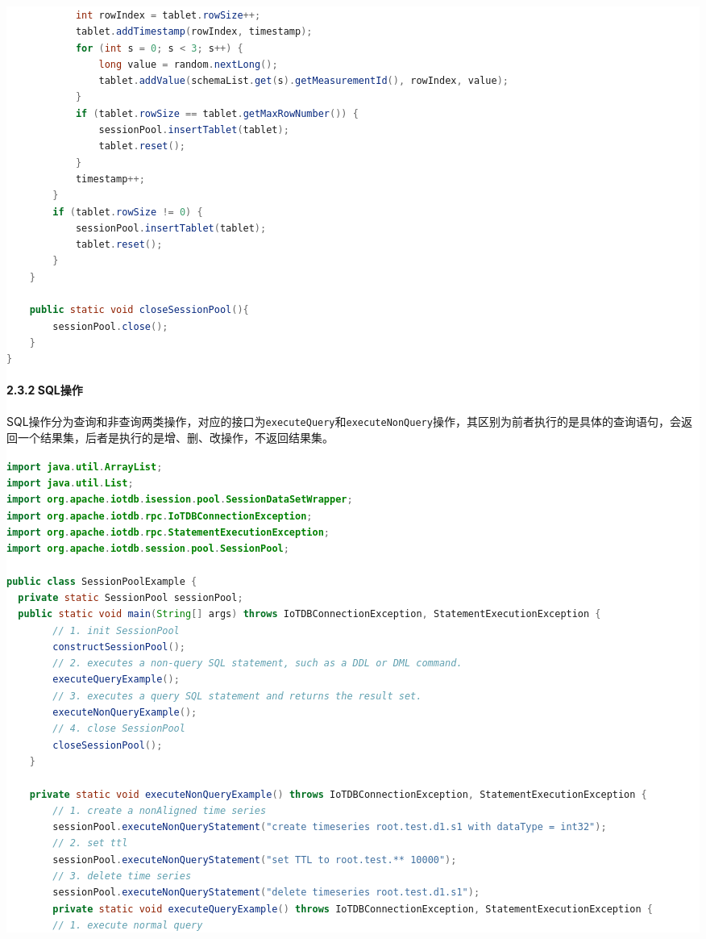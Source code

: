 ```java
            int rowIndex = tablet.rowSize++;
            tablet.addTimestamp(rowIndex, timestamp);
            for (int s = 0; s < 3; s++) {
                long value = random.nextLong();
                tablet.addValue(schemaList.get(s).getMeasurementId(), rowIndex, value);
            }
            if (tablet.rowSize == tablet.getMaxRowNumber()) {
                sessionPool.insertTablet(tablet);
                tablet.reset();
            }
            timestamp++;
        }
        if (tablet.rowSize != 0) {
            sessionPool.insertTablet(tablet);
            tablet.reset();
        }
    }

    public static void closeSessionPool(){
        sessionPool.close();
    }
}
```

#### 2.3.2 SQL操作

SQL操作分为查询和非查询两类操作，对应的接口为`executeQuery`和`executeNonQuery`操作，其区别为前者执行的是具体的查询语句，会返回一个结果集，后者是执行的是增、删、改操作，不返回结果集。

```java
import java.util.ArrayList;
import java.util.List;
import org.apache.iotdb.isession.pool.SessionDataSetWrapper;
import org.apache.iotdb.rpc.IoTDBConnectionException;
import org.apache.iotdb.rpc.StatementExecutionException;
import org.apache.iotdb.session.pool.SessionPool;

public class SessionPoolExample {
  private static SessionPool sessionPool;
  public static void main(String[] args) throws IoTDBConnectionException, StatementExecutionException {
        // 1. init SessionPool
        constructSessionPool(); 
        // 2. executes a non-query SQL statement, such as a DDL or DML command.
        executeQueryExample();
        // 3. executes a query SQL statement and returns the result set.
        executeNonQueryExample();
        // 4. close SessionPool
        closeSessionPool();
    }

    private static void executeNonQueryExample() throws IoTDBConnectionException, StatementExecutionException {
        // 1. create a nonAligned time series
        sessionPool.executeNonQueryStatement("create timeseries root.test.d1.s1 with dataType = int32");
        // 2. set ttl
        sessionPool.executeNonQueryStatement("set TTL to root.test.** 10000");
        // 3. delete time series
        sessionPool.executeNonQueryStatement("delete timeseries root.test.d1.s1");
        private static void executeQueryExample() throws IoTDBConnectionException, StatementExecutionException {
        // 1. execute normal query
```